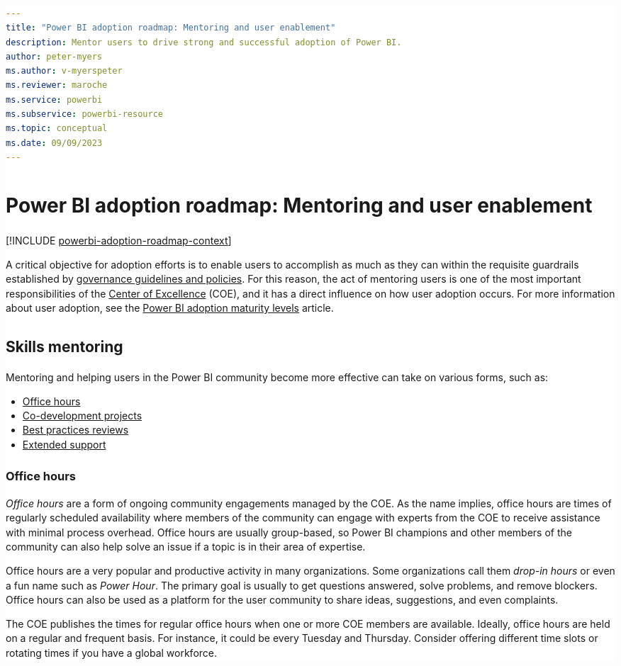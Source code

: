 ```yaml
---
title: "Power BI adoption roadmap: Mentoring and user enablement"
description: Mentor users to drive strong and successful adoption of Power BI.
author: peter-myers
ms.author: v-myerspeter
ms.reviewer: maroche
ms.service: powerbi
ms.subservice: powerbi-resource
ms.topic: conceptual
ms.date: 09/09/2023
---
```


# Power BI adoption roadmap: Mentoring and user enablement

[!INCLUDE [powerbi-adoption-roadmap-context](includes/powerbi-adoption-roadmap-context.md)]

A critical objective for adoption efforts is to enable users to accomplish as much as they can within the requisite guardrails established by [governance guidelines and policies](powerbi-adoption-roadmap-governance.md). For this reason, the act of mentoring users is one of the most important responsibilities of the [Center of Excellence](powerbi-adoption-roadmap-center-of-excellence.md) (COE), and it has a direct influence on how user adoption occurs. For more information about user adoption, see the [Power BI adoption maturity levels](powerbi-adoption-roadmap-maturity-levels.md#user-adoption-stages) article.

## Skills mentoring

Mentoring and helping users in the Power BI community become more effective can take on various forms, such as:

- [Office hours](powerbi-adoption-roadmap-mentoring-and-user-enablement.md#office-hours)
- [Co-development projects](powerbi-adoption-roadmap-mentoring-and-user-enablement.md#co-development-projects)
- [Best practices reviews](powerbi-adoption-roadmap-mentoring-and-user-enablement.md#best-practices-reviews)
- [Extended support](powerbi-adoption-roadmap-mentoring-and-user-enablement.md#extended-support)

### Office hours

_Office hours_ are a form of ongoing community engagements managed by the COE. As the name implies, office hours are times of regularly scheduled availability where members of the community can engage with experts from the COE to receive assistance with minimal process overhead. Office hours are usually group-based, so Power BI champions and other members of the community can also help solve an issue if a topic is in their area of expertise.

Office hours are a very popular and productive activity in many organizations. Some organizations call them _drop-in hours_ or even a fun name such as _Power Hour_. The primary goal is usually to get questions answered, solve problems, and remove blockers. Office hours can also be used as a platform for the user community to share ideas, suggestions, and even complaints.

The COE publishes the times for regular office hours when one or more COE members are available. Ideally, office hours are held on a regular and frequent basis. For instance, it could be every Tuesday and Thursday. Consider offering different time slots or rotating times if you have a global workforce.
